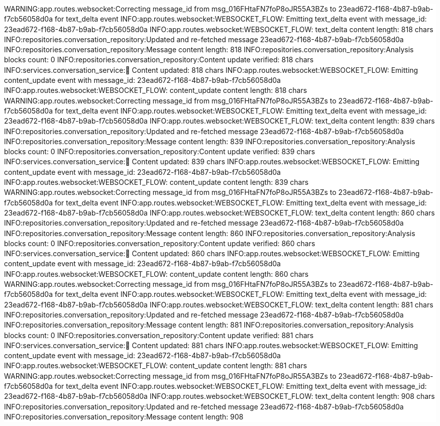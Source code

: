 WARNING:app.routes.websocket:Correcting message_id from msg_016FHtaFN7foP8oJR55A3BZs to 23ead672-f168-4b87-b9ab-f7cb56058d0a for text_delta event
INFO:app.routes.websocket:WEBSOCKET_FLOW: Emitting text_delta event with message_id: 23ead672-f168-4b87-b9ab-f7cb56058d0a
INFO:app.routes.websocket:WEBSOCKET_FLOW: text_delta content length: 818 chars
INFO:repositories.conversation_repository:Updated and re-fetched message 23ead672-f168-4b87-b9ab-f7cb56058d0a
INFO:repositories.conversation_repository:Message content length: 818
INFO:repositories.conversation_repository:Analysis blocks count: 0
INFO:repositories.conversation_repository:Content update verified: 818 chars
INFO:services.conversation_service:📝 Content updated: 818 chars
INFO:app.routes.websocket:WEBSOCKET_FLOW: Emitting content_update event with message_id: 23ead672-f168-4b87-b9ab-f7cb56058d0a
INFO:app.routes.websocket:WEBSOCKET_FLOW: content_update content length: 818 chars
WARNING:app.routes.websocket:Correcting message_id from msg_016FHtaFN7foP8oJR55A3BZs to 23ead672-f168-4b87-b9ab-f7cb56058d0a for text_delta event
INFO:app.routes.websocket:WEBSOCKET_FLOW: Emitting text_delta event with message_id: 23ead672-f168-4b87-b9ab-f7cb56058d0a
INFO:app.routes.websocket:WEBSOCKET_FLOW: text_delta content length: 839 chars
INFO:repositories.conversation_repository:Updated and re-fetched message 23ead672-f168-4b87-b9ab-f7cb56058d0a
INFO:repositories.conversation_repository:Message content length: 839
INFO:repositories.conversation_repository:Analysis blocks count: 0
INFO:repositories.conversation_repository:Content update verified: 839 chars
INFO:services.conversation_service:📝 Content updated: 839 chars
INFO:app.routes.websocket:WEBSOCKET_FLOW: Emitting content_update event with message_id: 23ead672-f168-4b87-b9ab-f7cb56058d0a
INFO:app.routes.websocket:WEBSOCKET_FLOW: content_update content length: 839 chars
WARNING:app.routes.websocket:Correcting message_id from msg_016FHtaFN7foP8oJR55A3BZs to 23ead672-f168-4b87-b9ab-f7cb56058d0a for text_delta event
INFO:app.routes.websocket:WEBSOCKET_FLOW: Emitting text_delta event with message_id: 23ead672-f168-4b87-b9ab-f7cb56058d0a
INFO:app.routes.websocket:WEBSOCKET_FLOW: text_delta content length: 860 chars
INFO:repositories.conversation_repository:Updated and re-fetched message 23ead672-f168-4b87-b9ab-f7cb56058d0a
INFO:repositories.conversation_repository:Message content length: 860
INFO:repositories.conversation_repository:Analysis blocks count: 0
INFO:repositories.conversation_repository:Content update verified: 860 chars
INFO:services.conversation_service:📝 Content updated: 860 chars
INFO:app.routes.websocket:WEBSOCKET_FLOW: Emitting content_update event with message_id: 23ead672-f168-4b87-b9ab-f7cb56058d0a
INFO:app.routes.websocket:WEBSOCKET_FLOW: content_update content length: 860 chars
WARNING:app.routes.websocket:Correcting message_id from msg_016FHtaFN7foP8oJR55A3BZs to 23ead672-f168-4b87-b9ab-f7cb56058d0a for text_delta event
INFO:app.routes.websocket:WEBSOCKET_FLOW: Emitting text_delta event with message_id: 23ead672-f168-4b87-b9ab-f7cb56058d0a
INFO:app.routes.websocket:WEBSOCKET_FLOW: text_delta content length: 881 chars
INFO:repositories.conversation_repository:Updated and re-fetched message 23ead672-f168-4b87-b9ab-f7cb56058d0a
INFO:repositories.conversation_repository:Message content length: 881
INFO:repositories.conversation_repository:Analysis blocks count: 0
INFO:repositories.conversation_repository:Content update verified: 881 chars
INFO:services.conversation_service:📝 Content updated: 881 chars
INFO:app.routes.websocket:WEBSOCKET_FLOW: Emitting content_update event with message_id: 23ead672-f168-4b87-b9ab-f7cb56058d0a
INFO:app.routes.websocket:WEBSOCKET_FLOW: content_update content length: 881 chars
WARNING:app.routes.websocket:Correcting message_id from msg_016FHtaFN7foP8oJR55A3BZs to 23ead672-f168-4b87-b9ab-f7cb56058d0a for text_delta event
INFO:app.routes.websocket:WEBSOCKET_FLOW: Emitting text_delta event with message_id: 23ead672-f168-4b87-b9ab-f7cb56058d0a
INFO:app.routes.websocket:WEBSOCKET_FLOW: text_delta content length: 908 chars
INFO:repositories.conversation_repository:Updated and re-fetched message 23ead672-f168-4b87-b9ab-f7cb56058d0a
INFO:repositories.conversation_repository:Message content length: 908